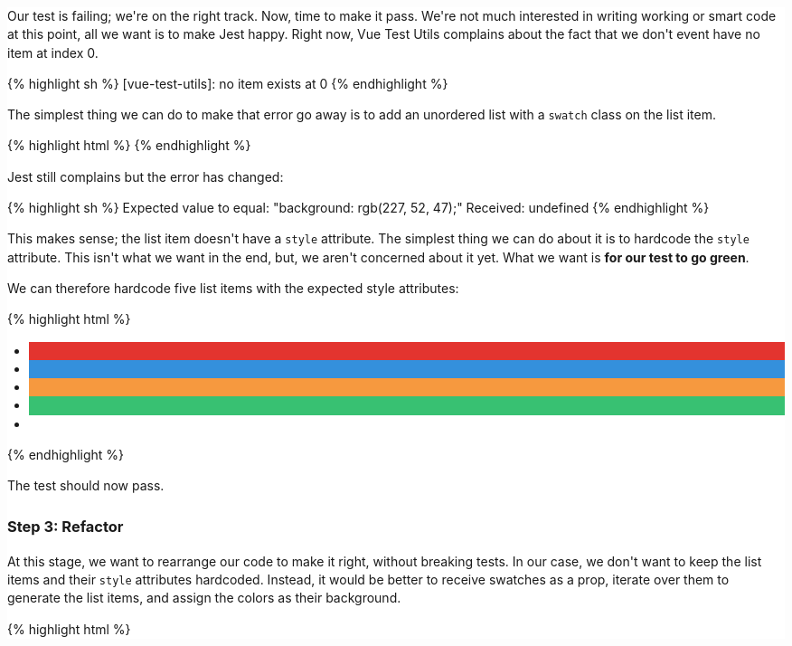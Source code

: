 Our test is failing; we're on the right track. Now, time to make it pass. We're not much interested in writing working or smart code at this point, all we want is to make Jest happy. Right now, Vue Test Utils complains about the fact that we don't event have no item at index 0.

{% highlight sh %}
[vue-test-utils]: no item exists at 0
{% endhighlight %}

The simplest thing we can do to make that error go away is to add an unordered list with a `swatch` class on the list item.

{% highlight html %}
<template>
  <div class="color-picker">
    <ul class="swatches">
      <li class="swatch"></li>
    </ul>
  </div>
</template>
{% endhighlight %}

Jest still complains but the error has changed:

{% highlight sh %}
Expected value to equal:
  "background: rgb(227, 52, 47);"
Received:
  undefined
{% endhighlight %}

This makes sense; the list item doesn't have a `style` attribute. The simplest thing we can do about it is to hardcode the `style` attribute. This isn't what we want in the end, but, we aren't concerned about it yet. What we want is **for our test to go green**.

We can therefore hardcode five list items with the expected style attributes:

{% highlight html %}
<ul class="swatches">
  <li class="swatch" style="background: rgb(227, 52, 47);"></li>
  <li class="swatch" style="background: rgb(52, 144, 220);"></li>
  <li class="swatch" style="background: rgb(246, 153, 63);"></li>
  <li class="swatch" style="background: rgb(56, 193, 114);"></li>
  <li class="swatch" style="background: rgb(255, 255, 255);"></li>
</ul>
{% endhighlight %}

The test should now pass.

### Step 3: Refactor

At this stage, we want to rearrange our code to make it right, without breaking tests. In our case, we don't want to keep the list items and their `style` attributes hardcoded. Instead, it would be better to receive swatches as a prop, iterate over them to generate the list items, and assign the colors as their background.

{% highlight html %}
<template>
  <div class="color-picker">
    <ul class="swatches">
      <li
        :key="index"
        v-for="(swatch, index) in swatches"
        :style="{ background: `#${swatch}` }"
        class="swatch"
      ></li>
    </ul>
  </div>
</template>

<script>

[dribbble:chris-castillo]: https://dribbble.com/_ChrisCastillo
[dribbble:custom-color-picker-exploration]: https://dribbble.com/shots/2908891-Custom-Color-Picker-Exploration
[frontstuff:unit-test-your-first-vuejs-component]: {% link _posts/2018-09-24-unit-test-your-first-vuejs-component.md %}
[frontstuff:build-your-first-vue-js-component]: {% link _posts/2017-12-26-build-your-first-vue-js-component.md %}
[github:colorpicker-tdd-tutorial]: https://github.com/sarahdayan/colorpicker-tdd-tutorial
[jest]: https://jestjs.io/
[github:jsdom]: https://github.com/jsdom/jsdom
[netlify:colorpicker-tdd-tutorial]: https://colorpicker-tdd-tutorial.netlify.com/
[npm:color-convert]: https://www.npmjs.com/package/color-convert
[npm:vue-svg-loader]: https://www.npmjs.com/package/vue-svg-loader
[vue-svg-loader:jest]: https://vue-svg-loader.js.org/faq.html#how-to-use-this-loader-with-jest
[vuejs:cli]: https://cli.vuejs.org/
[vue-test-utils:vm]: https://vue-test-utils.vuejs.org/api/wrapper/#properties
[vuejs:vue-test-utils]: https://vue-test-utils.vuejs.org/
[wiki:atdd]: https://en.wikipedia.org/wiki/Acceptance_test%E2%80%93driven_development
